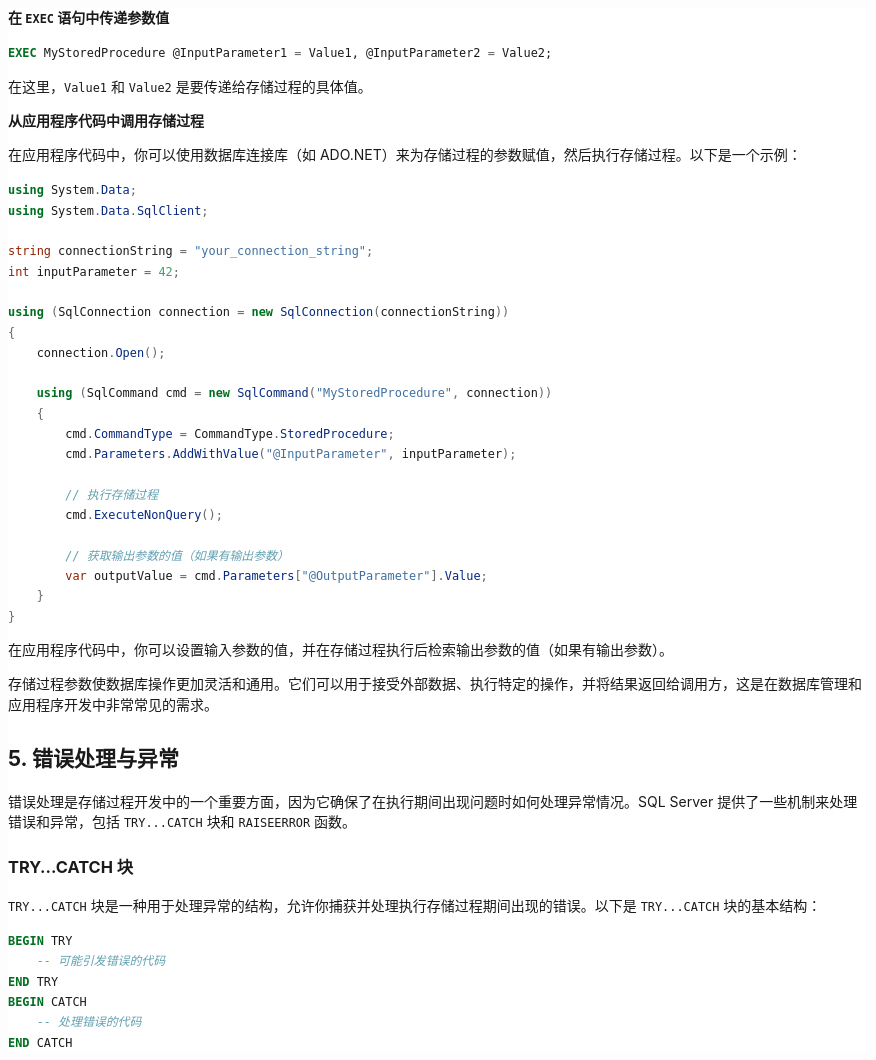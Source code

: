 **在 `EXEC` 语句中传递参数值**

```sql
EXEC MyStoredProcedure @InputParameter1 = Value1, @InputParameter2 = Value2;
```

在这里，`Value1` 和 `Value2` 是要传递给存储过程的具体值。

**从应用程序代码中调用存储过程**

在应用程序代码中，你可以使用数据库连接库（如 ADO.NET）来为存储过程的参数赋值，然后执行存储过程。以下是一个示例：

```csharp
using System.Data;
using System.Data.SqlClient;

string connectionString = "your_connection_string";
int inputParameter = 42;

using (SqlConnection connection = new SqlConnection(connectionString))
{
    connection.Open();

    using (SqlCommand cmd = new SqlCommand("MyStoredProcedure", connection))
    {
        cmd.CommandType = CommandType.StoredProcedure;
        cmd.Parameters.AddWithValue("@InputParameter", inputParameter);

        // 执行存储过程
        cmd.ExecuteNonQuery();

        // 获取输出参数的值（如果有输出参数）
        var outputValue = cmd.Parameters["@OutputParameter"].Value;
    }
}
```

在应用程序代码中，你可以设置输入参数的值，并在存储过程执行后检索输出参数的值（如果有输出参数）。

存储过程参数使数据库操作更加灵活和通用。它们可以用于接受外部数据、执行特定的操作，并将结果返回给调用方，这是在数据库管理和应用程序开发中非常常见的需求。


## 5. 错误处理与异常

错误处理是存储过程开发中的一个重要方面，因为它确保了在执行期间出现问题时如何处理异常情况。SQL Server 提供了一些机制来处理错误和异常，包括 `TRY...CATCH` 块和 `RAISEERROR` 函数。

### TRY...CATCH 块

`TRY...CATCH` 块是一种用于处理异常的结构，允许你捕获并处理执行存储过程期间出现的错误。以下是 `TRY...CATCH` 块的基本结构：

```sql
BEGIN TRY
    -- 可能引发错误的代码
END TRY
BEGIN CATCH
    -- 处理错误的代码
END CATCH
```
